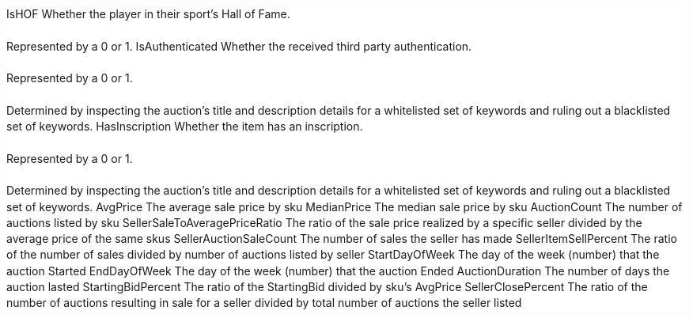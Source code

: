 </tr>
<tr>
<td>IsHOF</td>
<td>Whether the player in their sport&rsquo;s Hall of Fame.&nbsp;<br /><br />Represented by a 0 or 1.</td>
</tr>
<tr>
<td>IsAuthenticated</td>
<td>Whether the received third party authentication.&nbsp;<br /><br />Represented by a 0 or 1.&nbsp;<br /><br />Determined by inspecting the auction&rsquo;s title and description details for a whitelisted set of keywords and ruling out a blacklisted set of keywords.</td>
</tr>
<tr>
<td>HasInscription</td>
<td>Whether the item has an inscription.&nbsp;<br /><br />Represented by a 0 or 1.&nbsp;<br /><br />Determined by inspecting the auction&rsquo;s title and description details for a whitelisted set of keywords and ruling out a blacklisted set of keywords.</td>
</tr>
<tr>
<td>AvgPrice</td>
<td>The average sale price by sku</td>
</tr>
<tr>
<td>MedianPrice</td>
<td>The median sale price by sku</td>
</tr>
<tr>
<td>AuctionCount</td>
<td>The number of auctions listed by sku</td>
</tr>
<tr>
<td>SellerSaleToAveragePriceRatio</td>
<td>The ratio of the sale price realized by a specific seller divided by the average price of the same skus</td>
</tr>
<tr>
<td>SellerAuctionSaleCount</td>
<td>The number of sales the seller has made</td>
</tr>
<tr>
<td>SellerItemSellPercent</td>
<td>The ratio of the number of sales divided by number of auctions listed by seller</td>
</tr>
<tr>
<td>StartDayOfWeek</td>
<td>The day of the week (number) that the auction Started</td>
</tr>
<tr>
<td>EndDayOfWeek</td>
<td>The day of the week (number) that the auction Ended</td>
</tr>
<tr>
<td>AuctionDuration</td>
<td>The number of days the auction lasted</td>
</tr>
<tr>
<td>StartingBidPercent</td>
<td>The ratio of the StartingBid divided by sku&rsquo;s AvgPrice</td>
</tr>
<tr>
<td>SellerClosePercent</td>
<td>The ratio of the number of auctions resulting in sale for a seller divided by total number of auctions the seller listed</td>
</tr>